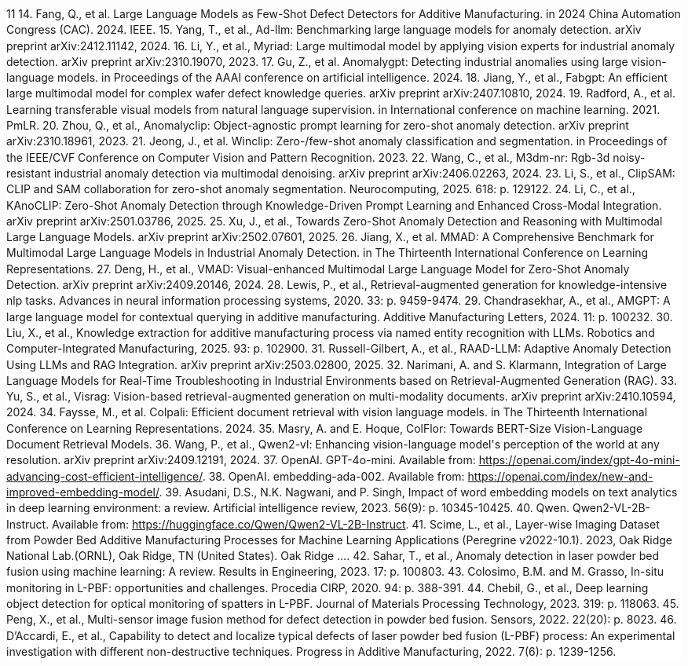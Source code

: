  11  14. Fang, Q., et al. Large Language Models as Few-Shot Defect Detectors for Additive Manufacturing. in 2024 China Automation Congress (CAC). 2024. IEEE. 15. Yang, T., et al., Ad-llm: Benchmarking large language models for anomaly detection. arXiv preprint arXiv:2412.11142, 2024. 16. Li, Y., et al., Myriad: Large multimodal model by applying vision experts for industrial anomaly detection. arXiv preprint arXiv:2310.19070, 2023. 17. Gu, Z., et al. Anomalygpt: Detecting industrial anomalies using large vision-language models. in Proceedings of the AAAI conference on artificial intelligence. 2024. 18. Jiang, Y., et al., Fabgpt: An efficient large multimodal model for complex wafer defect knowledge queries. arXiv preprint arXiv:2407.10810, 2024. 19. Radford, A., et al. Learning transferable visual models from natural language supervision. in International conference on machine learning. 2021. PmLR. 20. Zhou, Q., et al., Anomalyclip: Object-agnostic prompt learning for zero-shot anomaly detection. arXiv preprint arXiv:2310.18961, 2023. 21. Jeong, J., et al. Winclip: Zero-/few-shot anomaly classification and segmentation. in Proceedings of the IEEE/CVF Conference on Computer Vision and Pattern Recognition. 2023. 22. Wang, C., et al., M3dm-nr: Rgb-3d noisy-resistant industrial anomaly detection via multimodal denoising. arXiv preprint arXiv:2406.02263, 2024. 23. Li, S., et al., ClipSAM: CLIP and SAM collaboration for zero-shot anomaly segmentation. Neurocomputing, 2025. 618: p. 129122. 24. Li, C., et al., KAnoCLIP: Zero-Shot Anomaly Detection through Knowledge-Driven Prompt Learning and Enhanced Cross-Modal Integration. arXiv preprint arXiv:2501.03786, 2025. 25. Xu, J., et al., Towards Zero-Shot Anomaly Detection and Reasoning with Multimodal Large Language Models. arXiv preprint arXiv:2502.07601, 2025. 26. Jiang, X., et al. MMAD: A Comprehensive Benchmark for Multimodal Large Language Models in Industrial Anomaly Detection. in The Thirteenth International Conference on Learning Representations. 27. Deng, H., et al., VMAD: Visual-enhanced Multimodal Large Language Model for Zero-Shot Anomaly Detection. arXiv preprint arXiv:2409.20146, 2024. 28. Lewis, P., et al., Retrieval-augmented generation for knowledge-intensive nlp tasks. Advances in neural information processing systems, 2020. 33: p. 9459-9474. 29. Chandrasekhar, A., et al., AMGPT: A large language model for contextual querying in additive manufacturing. Additive Manufacturing Letters, 2024. 11: p. 100232. 30. Liu, X., et al., Knowledge extraction for additive manufacturing process via named entity recognition with LLMs. Robotics and Computer-Integrated Manufacturing, 2025. 93: p. 102900. 31. Russell-Gilbert, A., et al., RAAD-LLM: Adaptive Anomaly Detection Using LLMs and RAG Integration. arXiv preprint arXiv:2503.02800, 2025. 32. Narimani, A. and S. Klarmann, Integration of Large Language Models for Real-Time Troubleshooting in Industrial Environments based on Retrieval-Augmented Generation (RAG). 33. Yu, S., et al., Visrag: Vision-based retrieval-augmented generation on multi-modality documents. arXiv preprint arXiv:2410.10594, 2024. 34. Faysse, M., et al. Colpali: Efficient document retrieval with vision language models. in The Thirteenth International Conference on Learning Representations. 2024. 35. Masry, A. and E. Hoque, ColFlor: Towards BERT-Size Vision-Language Document Retrieval Models. 36. Wang, P., et al., Qwen2-vl: Enhancing vision-language model's perception of the world at any resolution. arXiv preprint arXiv:2409.12191, 2024. 37. OpenAI. GPT-4o-mini. Available from: https://openai.com/index/gpt-4o-mini-advancing-cost-efficient-intelligence/. 38. OpenAI. embedding-ada-002. Available from: https://openai.com/index/new-and-improved-embedding-model/. 39. Asudani, D.S., N.K. Nagwani, and P. Singh, Impact of word embedding models on text analytics in deep learning environment: a review. Artificial intelligence review, 2023. 56(9): p. 10345-10425. 40. Qwen. Qwen2-VL-2B-Instruct. Available from: https://huggingface.co/Qwen/Qwen2-VL-2B-Instruct. 41. Scime, L., et al., Layer-wise Imaging Dataset from Powder Bed Additive Manufacturing Processes for Machine Learning Applications (Peregrine v2022-10.1). 2023, Oak Ridge National Lab.(ORNL), Oak Ridge, TN (United States). Oak Ridge …. 42. Sahar, T., et al., Anomaly detection in laser powder bed fusion using machine learning: A review. Results in Engineering, 2023. 17: p. 100803. 43. Colosimo, B.M. and M. Grasso, In-situ monitoring in L-PBF: opportunities and challenges. Procedia CIRP, 2020. 94: p. 388-391. 44. Chebil, G., et al., Deep learning object detection for optical monitoring of spatters in L-PBF. Journal of Materials Processing Technology, 2023. 319: p. 118063. 45. Peng, X., et al., Multi-sensor image fusion method for defect detection in powder bed fusion. Sensors, 2022. 22(20): p. 8023. 46. D’Accardi, E., et al., Capability to detect and localize typical defects of laser powder bed fusion (L-PBF) process: An experimental investigation with different non-destructive techniques. Progress in Additive Manufacturing, 2022. 7(6): p. 1239-1256. 

